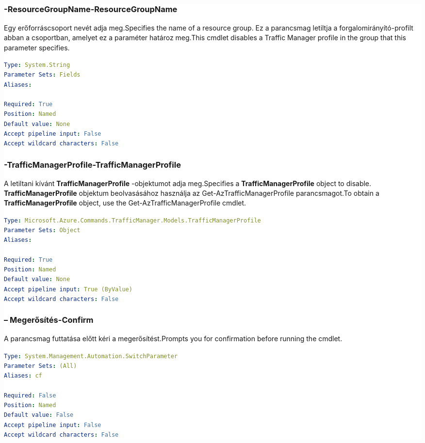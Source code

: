 ### <span data-ttu-id="3797f-128">-ResourceGroupName</span><span class="sxs-lookup"><span data-stu-id="3797f-128">-ResourceGroupName</span></span>
<span data-ttu-id="3797f-129">Egy erőforráscsoport nevét adja meg.</span><span class="sxs-lookup"><span data-stu-id="3797f-129">Specifies the name of a resource group.</span></span>
<span data-ttu-id="3797f-130">Ez a parancsmag letiltja a forgalomirányító-profilt abban a csoportban, amelyet ez a paraméter határoz meg.</span><span class="sxs-lookup"><span data-stu-id="3797f-130">This cmdlet disables a Traffic Manager profile in the group that this parameter specifies.</span></span>

```yaml
Type: System.String
Parameter Sets: Fields
Aliases:

Required: True
Position: Named
Default value: None
Accept pipeline input: False
Accept wildcard characters: False
```

### <span data-ttu-id="3797f-131">-TrafficManagerProfile</span><span class="sxs-lookup"><span data-stu-id="3797f-131">-TrafficManagerProfile</span></span>
<span data-ttu-id="3797f-132">A letiltani kívánt **TrafficManagerProfile** -objektumot adja meg.</span><span class="sxs-lookup"><span data-stu-id="3797f-132">Specifies a **TrafficManagerProfile** object to disable.</span></span>
<span data-ttu-id="3797f-133">**TrafficManagerProfile** objektum beolvasásához használja az Get-AzTrafficManagerProfile parancsmagot.</span><span class="sxs-lookup"><span data-stu-id="3797f-133">To obtain a **TrafficManagerProfile** object, use the Get-AzTrafficManagerProfile cmdlet.</span></span>

```yaml
Type: Microsoft.Azure.Commands.TrafficManager.Models.TrafficManagerProfile
Parameter Sets: Object
Aliases:

Required: True
Position: Named
Default value: None
Accept pipeline input: True (ByValue)
Accept wildcard characters: False
```

### <span data-ttu-id="3797f-134">– Megerősítés</span><span class="sxs-lookup"><span data-stu-id="3797f-134">-Confirm</span></span>
<span data-ttu-id="3797f-135">A parancsmag futtatása előtt kéri a megerősítést.</span><span class="sxs-lookup"><span data-stu-id="3797f-135">Prompts you for confirmation before running the cmdlet.</span></span>

```yaml
Type: System.Management.Automation.SwitchParameter
Parameter Sets: (All)
Aliases: cf

Required: False
Position: Named
Default value: False
Accept pipeline input: False
Accept wildcard characters: False
```
